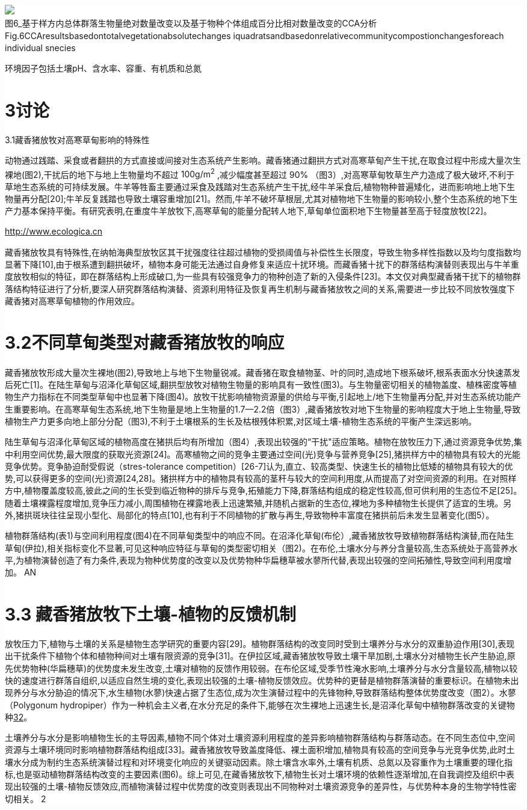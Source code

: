 ![](images/fce64690a828f622590cc7d56d6b00503eb498152f6eb9d7b5cb92717deffb0a.jpg)  
图6_基于样方内总体群落生物量绝对数量改变以及基于物种个体组成百分比相对数量改变的CCA分析  
Fig.6CCAresultsbasedontotalvegetationabsolutechanges iquadratsandbasedonrelativecommunitycompostionchangesforeach individual snecies

环境因子包括土壤pH、含水率、容重、有机质和总氮

# 3讨论

3.1藏香猪放牧对高寒草甸影响的特殊性

动物通过践踏、采食或者翻拱的方式直接或间接对生态系统产生影响。藏香猪通过翻拱方式对高寒草甸产生干扰,在取食过程中形成大量次生裸地(图2),干扰后的地下与地上生物量均不超过 $1 0 0 \mathrm { g / m } ^ { 2 }$ ,减少幅度甚至超过 $9 0 \%$ （图3）,对高寒草甸牧草生产力造成了极大破坏,不利于草地生态系统的可持续发展。牛羊等牲畜主要通过采食及践踏对生态系统产生干扰,经牛羊采食后,植物物种普遍矮化，进而影响地上地下生物量再分配[20];牛羊反复践踏也导致土壤容重增加[21]。然而,牛羊不破坏草根层,尤其对植物地下生物量的影响较小,整个生态系统的地下生产力基本保持平衡。有研究表明,在重度牛羊放牧下,高寒草甸的能量分配转人地下,草甸单位面积地下生物量甚至高于轻度放牧[22]。

http://www.ecologica.cn

藏香猪放牧具有特殊性,在纳帕海典型放牧区其干扰强度往往超过植物的受损阈值与补偿性生长限度，导致生物多样性指数以及均匀度指数均显著下降[10],由于根系遭到翻拱破坏，植物本身可能无法通过自身修复来适应十扰环境。而藏香猪十扰下的群落结构演替则表现出与牛羊重度放牧相似的特征，即在群落结构上形成破口,为一些具有较强竞争力的物种创造了新的入侵条件[23]。本文仅对典型藏香猪干扰下的植物群落结构特征进行了分析,要深人研究群落结构演替、资源利用特征及恢复再生机制与藏香猪放牧之间的关系,需要进一步比较不同放牧强度下藏香猪对高寒草甸植物的作用效应。

# 3.2不同草甸类型对藏香猪放牧的响应

藏香猪放牧形成大量次生裸地(图2),导致地上与地下生物量锐减。藏香猪在取食植物茎、叶的同时,造成地下根系破坏,根系表面水分快速蒸发后死亡[1]。在陆生草甸与沼泽化草甸区域,翻拱型放牧对植物生物量的影响具有一致性(图3)。与生物量密切相关的植物盖度、植株密度等植物生产力指标在不同类型草甸中也显著下降(图4)。放牧干扰影响植物资源量的供给与平衡,引起地上/地下生物量再分配,并对生态系统功能产生重要影响。在高寒草甸生态系统,地下生物量是地上生物量的1.7—2.2倍（图3）,藏香猪放牧对地下生物量的影响程度大于地上生物量,导致植物生产力更多向地上部分分配（图3),不利于土壤根系的生长及枯根残体积累,对区域土壤-植物生态系统的平衡产生深远影响。

陆生草甸与沼泽化草甸区域的植物高度在猪拱后均有所增加（图4）,表现出较强的“干扰"适应策略。植物在放牧压力下,通过资源竞争优势,集中利用空间优势,最大限度的获取光资源[24]。高寒植物之间的竞争主要通过空间(光)竞争与营养竞争[25],猪拱样方中的植物具有较大的光能竞争优势。竞争胁迫耐受假说（stres-tolerance competition）[26-7]认为,直立、较高类型、快速生长的植物比低矮的植物具有较大的优势,可以获得更多的空间(光)资源[24,28]。猪拱样方中的植物具有较高的茎秆与较大的空间利用度,从而提高了对空间资源的利用。在对照样方中,植物覆盖度较高,彼此之间的生长受到临近物种的排斥与竞争,拓殖能力下降,群落结构组成的稳定性较高,但可供利用的生态位不足[25]。随着土壤裸露程度增加,竞争压力减小,周围植物在裸露地表上迅速繁殖,并随机占据新的生态位,裸地为多种植物生长提供了适宜的生境。另外,猪拱斑块往往呈现小型化、局部化的特点[10],也有利于不同植物的扩散与再生,导致物种丰富度在猪拱前后未发生显著变化(图5）。

植物群落结构(表1)与空间利用程度(图4)在不同草甸类型中的响应不同。在沼泽化草甸(布伦）,藏香猪放牧导致植物群落结构演替,而在陆生草甸(伊拉),相关指标变化不显著,可见这种响应特征与草甸的类型密切相关（图2)。在布伦,土壤水分与养分含量较高,生态系统处于高营养水平,为植物演替创造了有力条件,表现为物种优势度的改变以及优势物种华扁穗草被水蓼所代替,表现出较强的空间拓殖性,导致空间利用度增加。 AN

# 3.3 藏香猪放牧下土壤-植物的反馈机制

放牧压力下,植物与土壤的关系是植物生态学研究的重要内容[29]。植物群落结构的改变同时受到土壤养分与水分的双重胁迫作用[30],表现出干扰条件下植物个体和植物种间对土壤有限资源的竞争[31]。在伊拉区域,藏香猪放牧导致土壤干旱加剧,土壤水分对植物生长产生胁迫,原先优势物种(华扁穗草)的优势度未发生改变,土壤对植物的反馈作用较弱。在布伦区域,受季节性淹水影响,土壤养分与水分含量较高,植物以较快的速度进行群落自组织,以适应自然生境的变化,表现出较强的土壤-植物反馈效应。优势种的更替是植物群落演替的重要标识。在植物未出现养分与水分胁迫的情况下,水生植物(水蓼)快速占据了生态位,成为次生演替过程中的先锋物种,导致群落结构整体优势度改变（图2）。水蓼（Polygonum hydropiper）作为一种机会主义者,在水分充足的条件下,能够在次生裸地上迅速生长,是沼泽化草甸中植物群落改变的关键物种[32](表1)。

土壤养分与水分是影响植物生长的主导因素,植物不同个体对土壤资源利用程度的差异影响植物群落结构与群落动态。在不同生态位中,空间资源与土壤环境同时影响植物群落结构组成[33]。藏香猪放牧导致盖度降低、裸土面积增加,植物具有较高的空间竞争与光竞争优势,此时土壤水分成为制约生态系统演替过程和对环境变化响应的关键驱动因素。除土壤含水率外,土壤有机质、总氮以及容重作为土壤重要的理化指标,也是驱动植物群落结构改变的主要因素(图6)。综上可见,在藏香猪放牧下,植物生长对土壤环境的依赖性逐渐增加,在自我调控及组织中表现出较强的土壤-植物反馈效应,而植物演替过程中优势度的改变则表现出不同物种对土壤资源竞争的差异性，与优势种本身的生物学特性密切相关。 2
